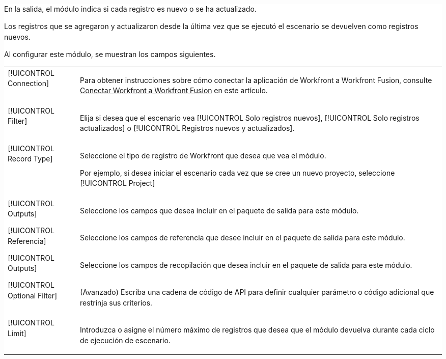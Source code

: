 En la salida, el módulo indica si cada registro es nuevo o se ha actualizado.

Los registros que se agregaron y actualizaron desde la última vez que se ejecutó el escenario se devuelven como registros nuevos.

Al configurar este módulo, se muestran los campos siguientes.

<table style="table-layout:auto"> 
 <col> 
 <col> 
 <tbody> 
  <tr> 
   <td role="rowheader">[!UICONTROL Connection]</td> 
   <td> <p>Para obtener instrucciones sobre cómo conectar la aplicación de Workfront a Workfront Fusion, consulte <a href="#connect-workfront-to-workfront-fusion" class="MCXref xref">Conectar Workfront a Workfront Fusion</a> en este artículo.</p> </td> 
  </tr> 
  <tr> 
   <td role="rowheader">[!UICONTROL Filter]</td> 
   <td> <p>Elija si desea que el escenario vea [!UICONTROL Solo registros nuevos], [!UICONTROL Solo registros actualizados] o [!UICONTROL Registros nuevos y actualizados].</p> </td> 
  </tr> 
  <tr> 
   <td role="rowheader">[!UICONTROL Record Type]</td> 
   <td> <p>Seleccione el tipo de registro de Workfront que desea que vea el módulo.</p> <p>Por ejemplo, si desea iniciar el escenario cada vez que se cree un nuevo proyecto, seleccione [!UICONTROL Project]</p> </td> 
  </tr> 
  <tr> 
   <td role="rowheader">[!UICONTROL Outputs]</td> 
   <td> <p>Seleccione los campos que desea incluir en el paquete de salida para este módulo.</p> </td> 
  </tr> 
  <tr> 
   <td role="rowheader">[!UICONTROL Referencia]</td> 
   <td> <p>Seleccione los campos de referencia que desee incluir en el paquete de salida para este módulo.</p> </td> 
  </tr> 
  <tr> 
   <td role="rowheader">[!UICONTROL Outputs]</td> 
   <td> <p>Seleccione los campos de recopilación que desea incluir en el paquete de salida para este módulo.</p> </td> 
  </tr> 
  <tr> 
   <td role="rowheader">[!UICONTROL Optional Filter]</td> 
   <td> <p>(Avanzado) Escriba una cadena de código de API para definir cualquier parámetro o código adicional que restrinja sus criterios. </p> </td> 
  </tr> 
  <tr> 
   <td role="rowheader">[!UICONTROL Limit]</td> 
   <td> <p>Introduzca o asigne el número máximo de registros que desea que el módulo devuelva durante cada ciclo de ejecución de escenario.</p> </td> 
  </tr> 
 </tbody> 
</table>

